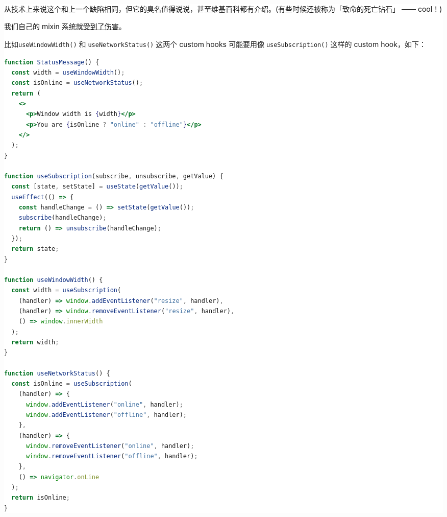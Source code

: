 从技术上来说这个和上一个缺陷相同，但它的臭名值得说说，甚至维基百科都有介绍。(有些时候还被称为「致命的死亡钻石」 —— cool！)

我们自己的 mixin 系统就[受到了伤害](https://reactjs.org/blog/2016/07/13/mixins-considered-harmful.html#mixins-cause-name-clashes)。

比如`useWindowWidth()` 和 `useNetworkStatus()` 这两个 custom hooks 可能要用像 `useSubscription()` 这样的 custom hook，如下：

```jsx {12,23-27,32-42}
function StatusMessage() {
  const width = useWindowWidth();
  const isOnline = useNetworkStatus();
  return (
    <>
      <p>Window width is {width}</p>
      <p>You are {isOnline ? "online" : "offline"}</p>
    </>
  );
}

function useSubscription(subscribe, unsubscribe, getValue) {
  const [state, setState] = useState(getValue());
  useEffect(() => {
    const handleChange = () => setState(getValue());
    subscribe(handleChange);
    return () => unsubscribe(handleChange);
  });
  return state;
}

function useWindowWidth() {
  const width = useSubscription(
    (handler) => window.addEventListener("resize", handler),
    (handler) => window.removeEventListener("resize", handler),
    () => window.innerWidth
  );
  return width;
}

function useNetworkStatus() {
  const isOnline = useSubscription(
    (handler) => {
      window.addEventListener("online", handler);
      window.addEventListener("offline", handler);
    },
    (handler) => {
      window.removeEventListener("online", handler);
      window.removeEventListener("offline", handler);
    },
    () => navigator.onLine
  );
  return isOnline;
}
```

